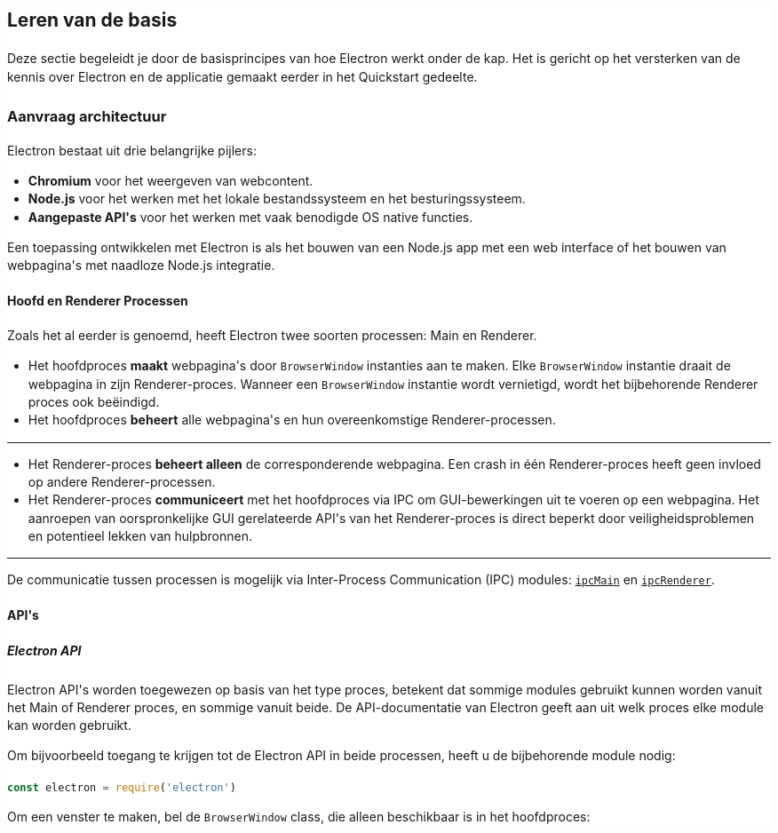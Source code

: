 ## Leren van de basis

Deze sectie begeleidt je door de basisprincipes van hoe Electron werkt onder de kap. Het is gericht op het versterken van de kennis over Electron en de applicatie gemaakt eerder in het Quickstart gedeelte.

### Aanvraag architectuur

Electron bestaat uit drie belangrijke pijlers:

* **Chromium** voor het weergeven van webcontent.
* **Node.js** voor het werken met het lokale bestandssysteem en het besturingssysteem.
* **Aangepaste API's** voor het werken met vaak benodigde OS native functies.

Een toepassing ontwikkelen met Electron is als het bouwen van een Node.js app met een web interface of het bouwen van webpagina's met naadloze Node.js integratie.

#### Hoofd en Renderer Processen

Zoals het al eerder is genoemd, heeft Electron twee soorten processen: Main en Renderer.

* Het hoofdproces **maakt** webpagina's door `BrowserWindow` instanties aan te maken. Elke `BrowserWindow` instantie draait de webpagina in zijn Renderer-proces. Wanneer een `BrowserWindow` instantie wordt vernietigd, wordt het bijbehorende Renderer proces ook beëindigd.
* Het hoofdproces **beheert** alle webpagina's en hun overeenkomstige Renderer-processen.

----

* Het Renderer-proces **beheert alleen** de corresponderende webpagina. Een crash in één Renderer-proces heeft geen invloed op andere Renderer-processen.
* Het Renderer-proces **communiceert** met het hoofdproces via IPC om GUI-bewerkingen uit te voeren op een webpagina. Het aanroepen van oorspronkelijke GUI gerelateerde API's van het Renderer-proces is direct beperkt door veiligheidsproblemen en potentieel lekken van hulpbronnen.

----

De communicatie tussen processen is mogelijk via Inter-Process Communication (IPC) modules: [`ipcMain`](../api/ipc-main.md) en [`ipcRenderer`](../api/ipc-renderer.md).

#### API's

##### Electron API

Electron API's worden toegewezen op basis van het type proces, betekent dat sommige modules gebruikt kunnen worden vanuit het Main of Renderer proces, en sommige vanuit beide. De API-documentatie van Electron geeft aan uit welk proces elke module kan worden gebruikt.

Om bijvoorbeeld toegang te krijgen tot de Electron API in beide processen, heeft u de bijbehorende module nodig:

```js
const electron = require('electron')
```

Om een venster te maken, bel de `BrowserWindow` class, die alleen beschikbaar is in het hoofdproces:
